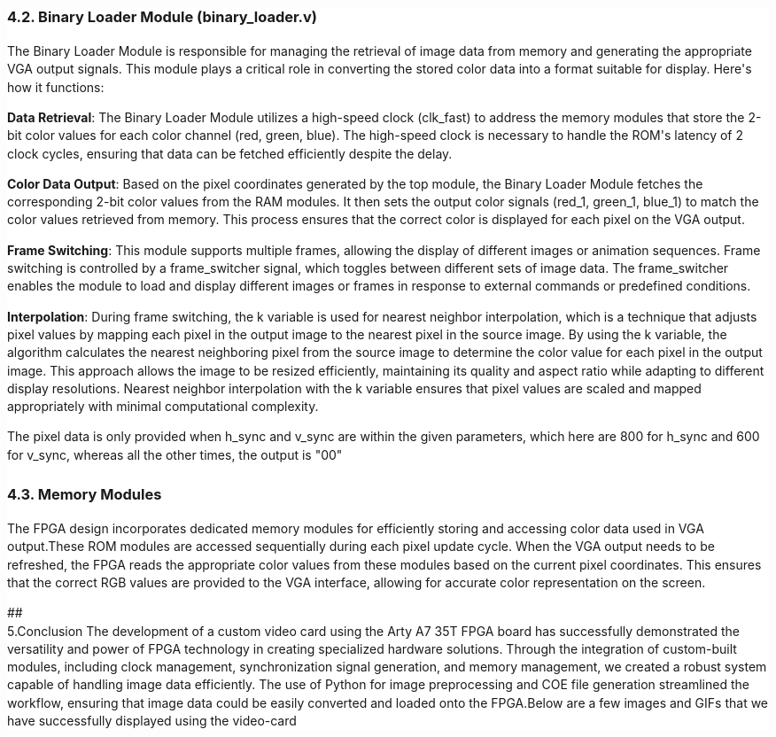### <section id="binary-loader"> 4.2. Binary Loader Module (binary_loader.v)
    
The Binary Loader Module is responsible for managing the retrieval of image data from memory and generating the appropriate VGA output signals. This module plays a critical role in converting the stored color data into a format suitable for display. Here's how it functions:

<b>Data Retrieval</b>: The Binary Loader Module utilizes a high-speed clock (clk_fast) to address the memory modules that store the 2-bit color values for each color channel (red, green, blue). The high-speed clock is necessary to handle the ROM's latency of 2 clock cycles, ensuring that data can be fetched efficiently despite the delay.

<b>Color Data Output</b>: Based on the pixel coordinates generated by the top module, the Binary Loader Module fetches the corresponding 2-bit color values from the RAM modules. It then sets the output color signals (red_1, green_1, blue_1) to match the color values retrieved from memory. This process ensures that the correct color is displayed for each pixel on the VGA output.

<b>Frame Switching</b>: This module supports multiple frames, allowing the display of different images or animation sequences. Frame switching is controlled by a frame_switcher signal, which toggles between different sets of image data. The frame_switcher enables the module to load and display different images or frames in response to external commands or predefined conditions.

<b>Interpolation</b>: During frame switching, the k variable is used for nearest neighbor interpolation, which is a technique that adjusts pixel values by mapping each pixel in the output image to the nearest pixel in the source image. By using the k variable, the algorithm calculates the nearest neighboring pixel from the source image to determine the color value for each pixel in the output image. This approach allows the image to be resized efficiently, maintaining its quality and aspect ratio while adapting to different display resolutions. Nearest neighbor interpolation with the k variable ensures that pixel values are scaled and mapped appropriately with minimal computational complexity.

The pixel data is only provided when h_sync and v_sync are within the given parameters, which here are 800 for h_sync and 600 for v_sync, whereas all the other times, the output is "00"
    </section>
    
### <section id= "#memory-modules"> 4.3. Memory Modules
The FPGA design incorporates dedicated memory modules for efficiently storing and accessing color data used in VGA output.These ROM modules are accessed sequentially during each pixel update cycle. When the VGA output needs to be refreshed, the FPGA reads the appropriate color values from these modules based on the current pixel coordinates. This ensures that the correct RGB values are provided to the VGA interface, allowing for accurate color representation on the screen.
    </section>
</section>
## <section id= "#conclusion">5.Conclusion
The development of a custom video card using the Arty A7 35T FPGA board has successfully demonstrated the versatility and power of FPGA technology in creating specialized hardware solutions. Through the integration of custom-built modules, including clock management, synchronization signal generation, and memory management, we created a robust system capable of handling image data efficiently. The use of Python for image preprocessing and COE file generation streamlined the workflow, ensuring that image data could be easily converted and loaded onto the FPGA.Below are a few images and GIFs that we have successfully displayed using the video-card
